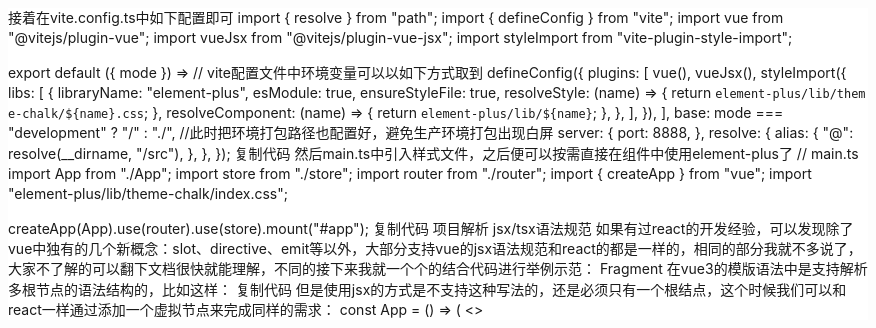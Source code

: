 接着在vite.config.ts中如下配置即可
import { resolve } from "path";
import { defineConfig } from "vite";
import vue from "@vitejs/plugin-vue";
import vueJsx from "@vitejs/plugin-vue-jsx";
import styleImport from "vite-plugin-style-import";

export default ({ mode }) => // vite配置文件中环境变量可以以如下方式取到
  defineConfig({
    plugins: [
      vue(),
      vueJsx(),
      styleImport({
        libs: [
          {
            libraryName: "element-plus",
            esModule: true,
            ensureStyleFile: true,
            resolveStyle: (name) => {
              return `element-plus/lib/theme-chalk/${name}.css`;
            },
            resolveComponent: (name) => {
              return `element-plus/lib/${name}`;
            },
          },
        ],
      }),
    ],
    base: mode === "development" ? "/" : "./", //此时把环境打包路径也配置好，避免生产环境打包出现白屏
    server: {
      port: 8888,
    },
    resolve: {
      alias: {
        "@": resolve(__dirname, "/src"),
      },
    },
  });
复制代码
然后main.ts中引入样式文件，之后便可以按需直接在组件中使用element-plus了
// main.ts
import App from "./App";
import store from "./store";
import router from "./router";
import { createApp } from "vue";
import "element-plus/lib/theme-chalk/index.css";

createApp(App).use(router).use(store).mount("#app");
复制代码
项目解析
jsx/tsx语法规范
如果有过react的开发经验，可以发现除了vue中独有的几个新概念：slot、directive、emit等以外，大部分支持vue的jsx语法规范和react的都是一样的，相同的部分我就不多说了，大家不了解的可以翻下文档很快就能理解，不同的接下来我就一个个的结合代码进行举例示范：
Fragment
在vue3的模版语法中是支持解析多根节点的语法结构的，比如这样：
<template>
  <div></div>
  <div></div>
  <div></div>
</template>
复制代码
但是使用jsx的方式是不支持这种写法的，还是必须只有一个根结点，这个时候我们可以和react一样通过添加一个虚拟节点来完成同样的需求：
const App = () => (
  <>
